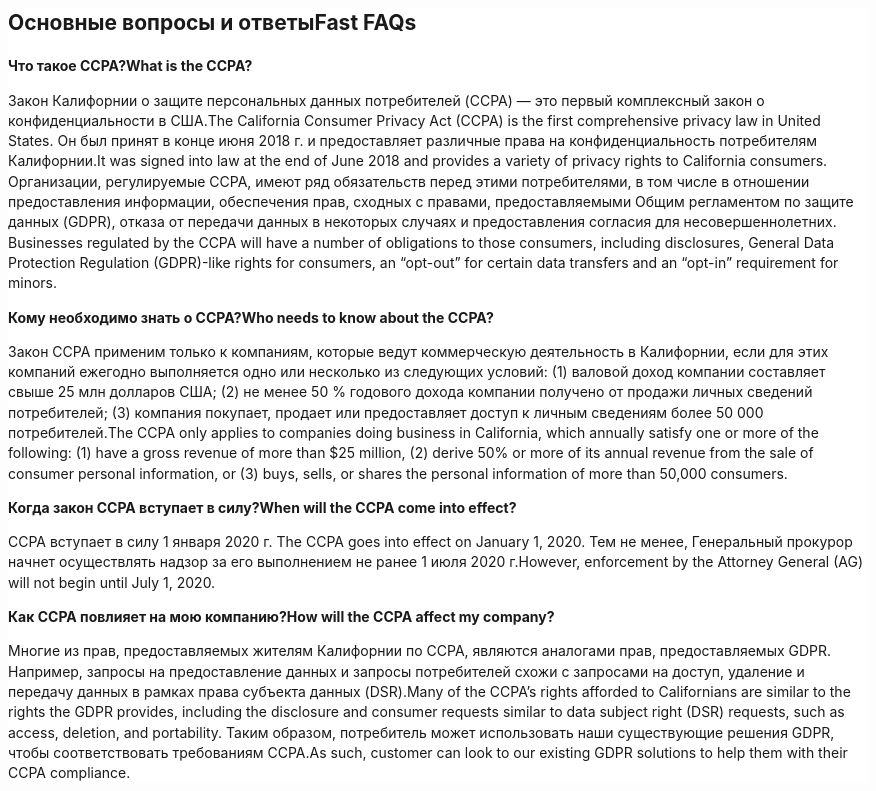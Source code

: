 ## <a name="fast-faqs"></a><span data-ttu-id="bac60-112">Основные вопросы и ответы</span><span class="sxs-lookup"><span data-stu-id="bac60-112">Fast FAQs</span></span>

<span data-ttu-id="bac60-113">**Что такое CCPA?**</span><span class="sxs-lookup"><span data-stu-id="bac60-113">**What is the CCPA?**</span></span>

<span data-ttu-id="bac60-114">Закон Калифорнии о защите персональных данных потребителей (CCPA) — это первый комплексный закон о конфиденциальности в США.</span><span class="sxs-lookup"><span data-stu-id="bac60-114">The California Consumer Privacy Act (CCPA) is the first comprehensive privacy law in United States.</span></span> <span data-ttu-id="bac60-115">Он был принят в конце июня 2018 г. и предоставляет различные права на конфиденциальность потребителям Калифорнии.</span><span class="sxs-lookup"><span data-stu-id="bac60-115">It was signed into law at the end of June 2018 and provides a variety of privacy rights to California consumers.</span></span> <span data-ttu-id="bac60-116">Организации, регулируемые CCPA, имеют ряд обязательств перед этими потребителями, в том числе в отношении предоставления информации, обеспечения прав, сходных с правами, предоставляемыми Общим регламентом по защите данных (GDPR), отказа от передачи данных в некоторых случаях и предоставления согласия для несовершеннолетних. </span><span class="sxs-lookup"><span data-stu-id="bac60-116">Businesses regulated by the CCPA will have a number of obligations to those consumers, including disclosures, General Data Protection Regulation (GDPR)-like rights for consumers, an “opt-out” for certain data transfers and an “opt-in” requirement for minors.</span></span>

<span data-ttu-id="bac60-117">**Кому необходимо знать о CCPA?**</span><span class="sxs-lookup"><span data-stu-id="bac60-117">**Who needs to know about the CCPA?**</span></span>

<span data-ttu-id="bac60-118">Закон CCPA применим только к компаниям, которые ведут коммерческую деятельность в Калифорнии, если для этих компаний ежегодно выполняется одно или несколько из следующих условий: (1) валовой доход компании составляет свыше 25 млн долларов США; (2) не менее 50 % годового дохода компании получено от продажи личных сведений потребителей; (3) компания покупает, продает или предоставляет доступ к личным сведениям более 50 000 потребителей.</span><span class="sxs-lookup"><span data-stu-id="bac60-118">The CCPA only applies to companies doing business in California, which annually satisfy one or more of the following: (1) have a gross revenue of more than $25 million, (2) derive 50% or more of its annual revenue from the sale of consumer personal information, or (3) buys, sells, or shares the personal information of more than 50,000 consumers.</span></span>

<span data-ttu-id="bac60-119">**Когда закон CCPA вступает в силу?**</span><span class="sxs-lookup"><span data-stu-id="bac60-119">**When will the CCPA come into effect?**</span></span>

<span data-ttu-id="bac60-120">CCPA вступает в силу 1 января 2020 г. </span><span class="sxs-lookup"><span data-stu-id="bac60-120">The CCPA goes into effect on January 1, 2020.</span></span> <span data-ttu-id="bac60-121">Тем не менее, Генеральный прокурор начнет осуществлять надзор за его выполнением не ранее 1 июля 2020 г.</span><span class="sxs-lookup"><span data-stu-id="bac60-121">However, enforcement by the Attorney General (AG) will not begin until July 1, 2020.</span></span>

<span data-ttu-id="bac60-122">**Как CCPA повлияет на мою компанию?**</span><span class="sxs-lookup"><span data-stu-id="bac60-122">**How will the CCPA affect my company?**</span></span>

<span data-ttu-id="bac60-123">Многие из прав, предоставляемых жителям Калифорнии по CCPA, являются аналогами прав, предоставляемых GDPR. Например, запросы на предоставление данных и запросы потребителей схожи с запросами на доступ, удаление и передачу данных в рамках права субъекта данных (DSR).</span><span class="sxs-lookup"><span data-stu-id="bac60-123">Many of the CCPA’s rights afforded to Californians are similar to the rights the GDPR provides, including the disclosure and consumer requests similar to data subject right (DSR) requests, such as access, deletion, and portability.</span></span> <span data-ttu-id="bac60-124">Таким образом, потребитель может использовать наши существующие решения GDPR, чтобы соответствовать требованиям CCPA.</span><span class="sxs-lookup"><span data-stu-id="bac60-124">As such, customer can look to our existing GDPR solutions to help them with their CCPA compliance.</span></span>
